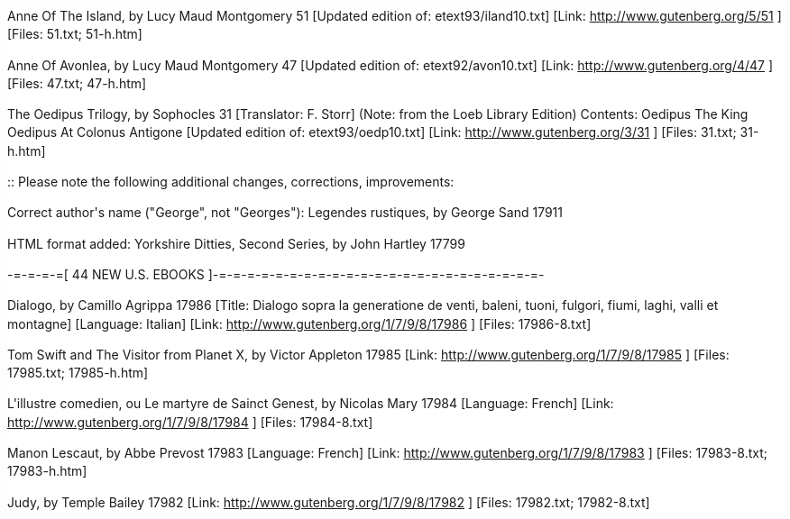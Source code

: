 Anne Of The Island, by Lucy Maud Montgomery                                 51
   [Updated edition of: etext93/iland10.txt]
   [Link: http://www.gutenberg.org/5/51 ]
   [Files: 51.txt; 51-h.htm]

Anne Of Avonlea, by Lucy Maud Montgomery                                    47
   [Updated edition of: etext92/avon10.txt]
   [Link: http://www.gutenberg.org/4/47 ]
   [Files: 47.txt; 47-h.htm]

The Oedipus Trilogy, by Sophocles                                           31
   [Translator: F. Storr]
   (Note:  from the Loeb Library Edition)
   Contents:
     Oedipus The King
     Oedipus At Colonus
     Antigone
   [Updated edition of: etext93/oedp10.txt]
   [Link: http://www.gutenberg.org/3/31 ]
   [Files: 31.txt; 31-h.htm]


:: Please note the following additional changes, corrections, improvements:

Correct author's name ("George", not "Georges"):
Legendes rustiques, by George Sand                                       17911

HTML format added:
Yorkshire Ditties, Second Series, by John Hartley                        17799


-=-=-=-=[  44 NEW U.S. EBOOKS ]-=-=-=-=-=-=-=-=-=-=-=-=-=-=-=-=-=-=-=-=-=-=-=-

Dialogo, by Camillo Agrippa                                              17986
   [Title: Dialogo sopra la generatione de venti, baleni, tuoni, fulgori,
    fiumi, laghi, valli et montagne]
   [Language: Italian]
   [Link: http://www.gutenberg.org/1/7/9/8/17986 ]
   [Files: 17986-8.txt]

Tom Swift and The Visitor from Planet X, by Victor Appleton              17985
   [Link: http://www.gutenberg.org/1/7/9/8/17985 ]
   [Files: 17985.txt; 17985-h.htm]

L'illustre comedien, ou Le martyre de Sainct Genest, by Nicolas Mary     17984
   [Language: French]
   [Link: http://www.gutenberg.org/1/7/9/8/17984 ]
   [Files: 17984-8.txt]

Manon Lescaut, by Abbe Prevost                                           17983
   [Language: French]
   [Link: http://www.gutenberg.org/1/7/9/8/17983 ]
   [Files: 17983-8.txt; 17983-h.htm]

Judy, by Temple Bailey                                                   17982
   [Link: http://www.gutenberg.org/1/7/9/8/17982 ]
   [Files: 17982.txt; 17982-8.txt]
